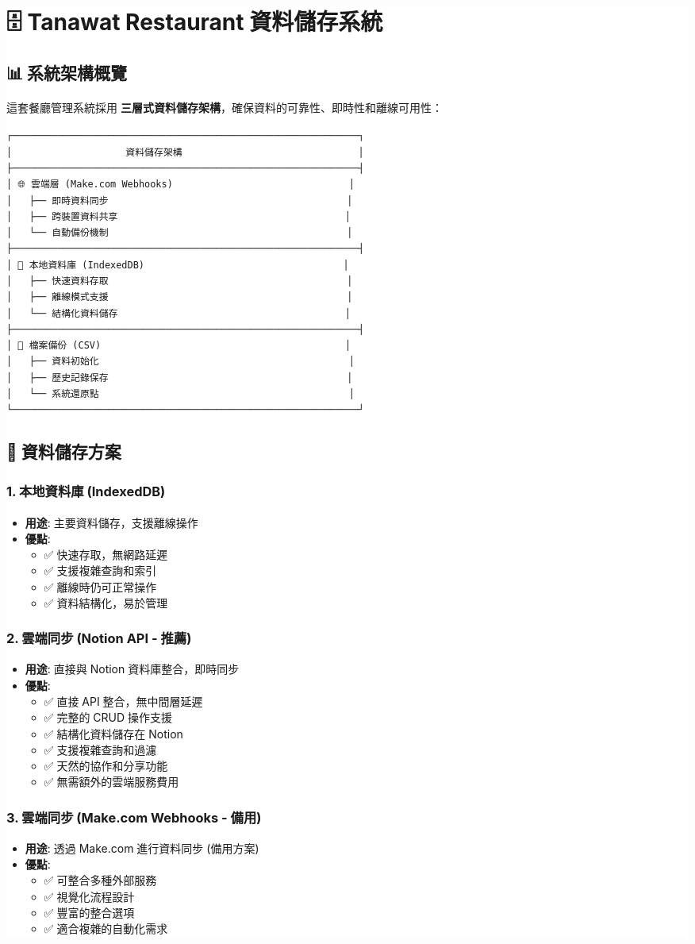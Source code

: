 # 🗄️ Tanawat Restaurant 資料儲存系統

## 📊 系統架構概覽

這套餐廳管理系統採用 **三層式資料儲存架構**，確保資料的可靠性、即時性和離線可用性：

```
┌─────────────────────────────────────────────────────────────┐
│                    資料儲存架構                               │
├─────────────────────────────────────────────────────────────┤
│ 🌐 雲端層 (Make.com Webhooks)                               │
│   ├── 即時資料同步                                          │
│   ├── 跨裝置資料共享                                        │
│   └── 自動備份機制                                          │
├─────────────────────────────────────────────────────────────┤
│ 💾 本地資料庫 (IndexedDB)                                   │
│   ├── 快速資料存取                                          │
│   ├── 離線模式支援                                          │
│   └── 結構化資料儲存                                        │
├─────────────────────────────────────────────────────────────┤
│ 📁 檔案備份 (CSV)                                           │
│   ├── 資料初始化                                            │
│   ├── 歷史記錄保存                                          │
│   └── 系統還原點                                            │
└─────────────────────────────────────────────────────────────┘
```

## 🎯 資料儲存方案

### 1. **本地資料庫 (IndexedDB)**
- **用途**: 主要資料儲存，支援離線操作
- **優點**: 
  - ✅ 快速存取，無網路延遲
  - ✅ 支援複雜查詢和索引
  - ✅ 離線時仍可正常操作
  - ✅ 資料結構化，易於管理

### 2. **雲端同步 (Notion API - 推薦)**
- **用途**: 直接與 Notion 資料庫整合，即時同步
- **優點**:
  - ✅ 直接 API 整合，無中間層延遲
  - ✅ 完整的 CRUD 操作支援
  - ✅ 結構化資料儲存在 Notion
  - ✅ 支援複雜查詢和過濾
  - ✅ 天然的協作和分享功能
  - ✅ 無需額外的雲端服務費用

### 3. **雲端同步 (Make.com Webhooks - 備用)**
- **用途**: 透過 Make.com 進行資料同步 (備用方案)
- **優點**:
  - ✅ 可整合多種外部服務
  - ✅ 視覺化流程設計
  - ✅ 豐富的整合選項
  - ✅ 適合複雜的自動化需求
